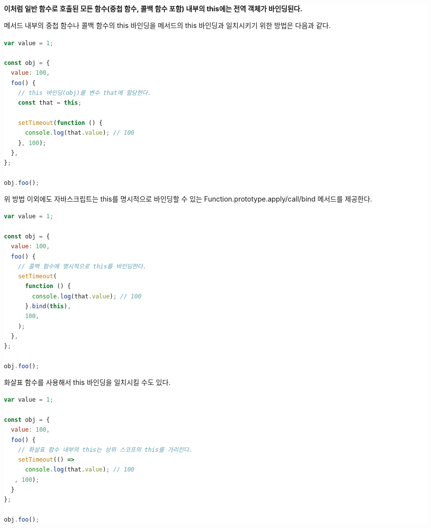```js
```

**이처럼 일반 함수로 호출된 모든 함수(중첩 함수, 콜백 함수 포함) 내부의 this에는 전역 객체가 바인딩된다.**

메서드 내부의 중첩 함수나 콜백 함수의 this 바인딩을 메서드의 this 바인딩과 일치시키기 위한 방법은 다음과 같다.

```js
var value = 1;

const obj = {
  value: 100,
  foo() {
    // this 바인딩(obj)를 변수 that에 할당한다.
    const that = this;

    setTimeout(function () {
      console.log(that.value); // 100
    }, 100);
  },
};

obj.foo();
```

위 방법 이외에도 자바스크립트는 this를 명시적으로 바인딩할 수 있는 Function.prototype.apply/call/bind 메서드를 제공한다.

```js
var value = 1;

const obj = {
  value: 100,
  foo() {
    // 콜백 함수에 명시적으로 this를 바인딩한다.
    setTimeout(
      function () {
        console.log(that.value); // 100
      }.bind(this),
      100,
    );
  },
};

obj.foo();
```

화살표 함수를 사용해서 this 바인딩을 일치시킬 수도 있다.

```js
var value = 1;

const obj = {
  value: 100,
  foo() {
    // 화살표 함수 내부의 this는 상위 스코프의 this를 가리킨다.
    setTimeout(() =>
      console.log(that.value); // 100
   , 100);
  }
};

obj.foo();
```

